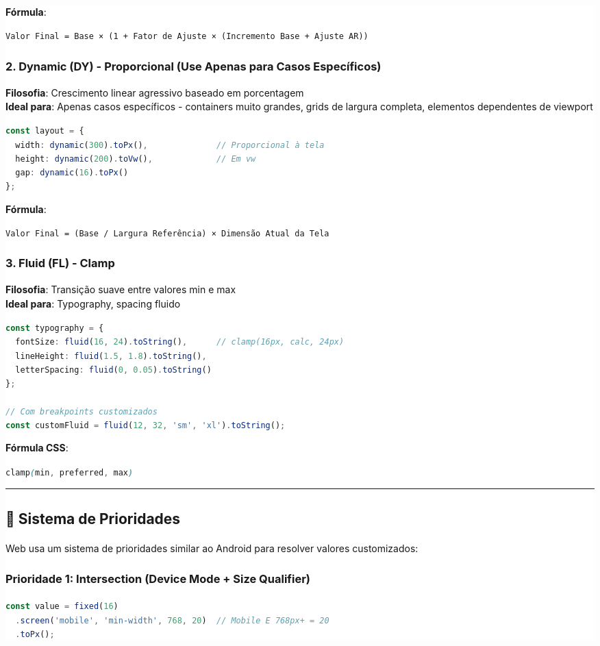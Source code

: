 **Fórmula**:
```
Valor Final = Base × (1 + Fator de Ajuste × (Incremento Base + Ajuste AR))
```

### 2. Dynamic (DY) - Proporcional (Use Apenas para Casos Específicos)

**Filosofia**: Crescimento linear agressivo baseado em porcentagem  
**Ideal para**: Apenas casos específicos - containers muito grandes, grids de largura completa, elementos dependentes de viewport

```typescript
const layout = {
  width: dynamic(300).toPx(),              // Proporcional à tela
  height: dynamic(200).toVw(),             // Em vw
  gap: dynamic(16).toPx()
};
```

**Fórmula**:
```
Valor Final = (Base / Largura Referência) × Dimensão Atual da Tela
```

### 3. Fluid (FL) - Clamp

**Filosofia**: Transição suave entre valores min e max  
**Ideal para**: Typography, spacing fluido

```typescript
const typography = {
  fontSize: fluid(16, 24).toString(),      // clamp(16px, calc, 24px)
  lineHeight: fluid(1.5, 1.8).toString(),
  letterSpacing: fluid(0, 0.05).toString()
};

// Com breakpoints customizados
const customFluid = fluid(12, 32, 'sm', 'xl').toString();
```

**Fórmula CSS**:
```css
clamp(min, preferred, max)
```

---

## 🎯 Sistema de Prioridades

Web usa um sistema de prioridades similar ao Android para resolver valores customizados:

### Prioridade 1: Intersection (Device Mode + Size Qualifier)

```typescript
const value = fixed(16)
  .screen('mobile', 'min-width', 768, 20)  // Mobile E 768px+ = 20
  .toPx();
```
